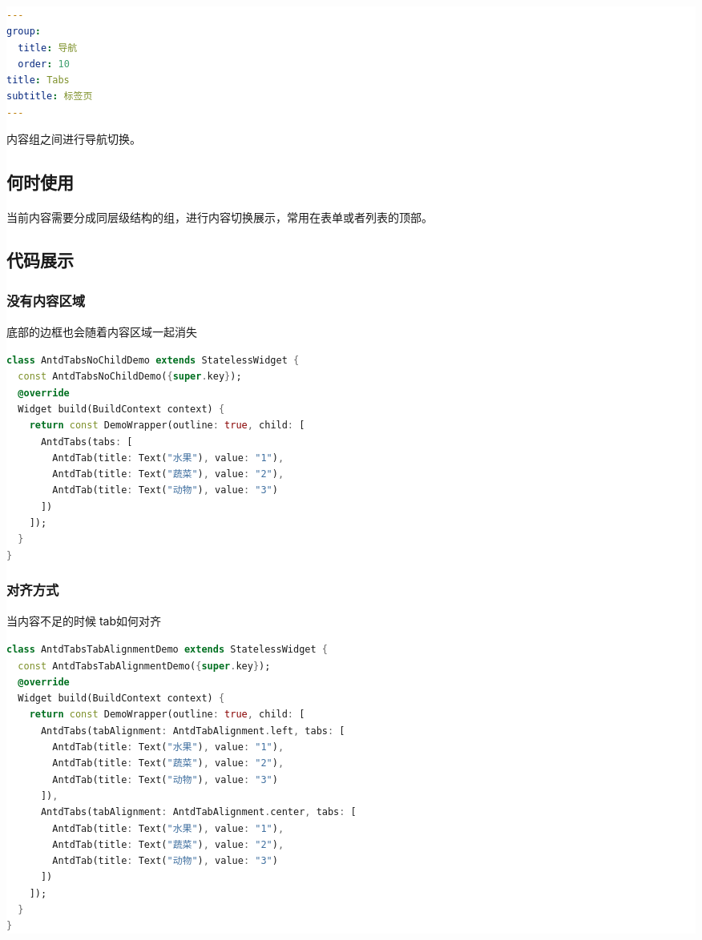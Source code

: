 ```yaml
---
group:
  title: 导航
  order: 10
title: Tabs
subtitle: 标签页
---
```

内容组之间进行导航切换。
## 何时使用
当前内容需要分成同层级结构的组，进行内容切换展示，常用在表单或者列表的顶部。

## 代码展示

<div class='preview-container'>
<div>

### 没有内容区域

底部的边框也会随着内容区域一起消失

```dart
class AntdTabsNoChildDemo extends StatelessWidget {
  const AntdTabsNoChildDemo({super.key});
  @override
  Widget build(BuildContext context) {
    return const DemoWrapper(outline: true, child: [
      AntdTabs(tabs: [
        AntdTab(title: Text("水果"), value: "1"),
        AntdTab(title: Text("蔬菜"), value: "2"),
        AntdTab(title: Text("动物"), value: "3")
      ])
    ]);
  }
}

```

### 对齐方式

当内容不足的时候 tab如何对齐

```dart
class AntdTabsTabAlignmentDemo extends StatelessWidget {
  const AntdTabsTabAlignmentDemo({super.key});
  @override
  Widget build(BuildContext context) {
    return const DemoWrapper(outline: true, child: [
      AntdTabs(tabAlignment: AntdTabAlignment.left, tabs: [
        AntdTab(title: Text("水果"), value: "1"),
        AntdTab(title: Text("蔬菜"), value: "2"),
        AntdTab(title: Text("动物"), value: "3")
      ]),
      AntdTabs(tabAlignment: AntdTabAlignment.center, tabs: [
        AntdTab(title: Text("水果"), value: "1"),
        AntdTab(title: Text("蔬菜"), value: "2"),
        AntdTab(title: Text("动物"), value: "3")
      ])
    ]);
  }
}

```
